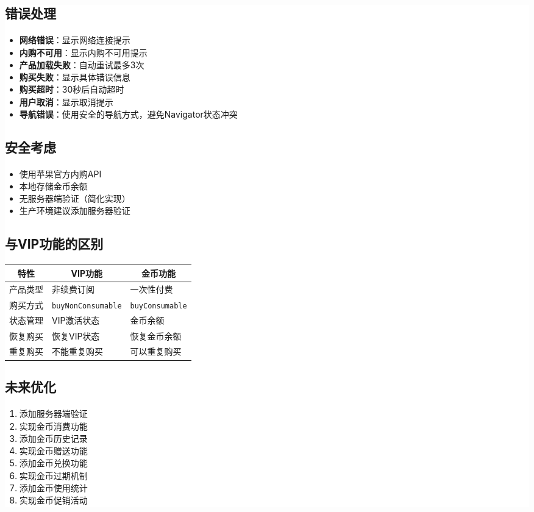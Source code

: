 ## 错误处理

- **网络错误**：显示网络连接提示
- **内购不可用**：显示内购不可用提示
- **产品加载失败**：自动重试最多3次
- **购买失败**：显示具体错误信息
- **购买超时**：30秒后自动超时
- **用户取消**：显示取消提示
- **导航错误**：使用安全的导航方式，避免Navigator状态冲突

## 安全考虑

- 使用苹果官方内购API
- 本地存储金币余额
- 无服务器端验证（简化实现）
- 生产环境建议添加服务器验证

## 与VIP功能的区别

| 特性 | VIP功能 | 金币功能 |
|------|---------|----------|
| 产品类型 | 非续费订阅 | 一次性付费 |
| 购买方式 | `buyNonConsumable` | `buyConsumable` |
| 状态管理 | VIP激活状态 | 金币余额 |
| 恢复购买 | 恢复VIP状态 | 恢复金币余额 |
| 重复购买 | 不能重复购买 | 可以重复购买 |

## 未来优化

1. 添加服务器端验证
2. 实现金币消费功能
3. 添加金币历史记录
4. 实现金币赠送功能
5. 添加金币兑换功能
6. 实现金币过期机制
7. 添加金币使用统计
8. 实现金币促销活动 